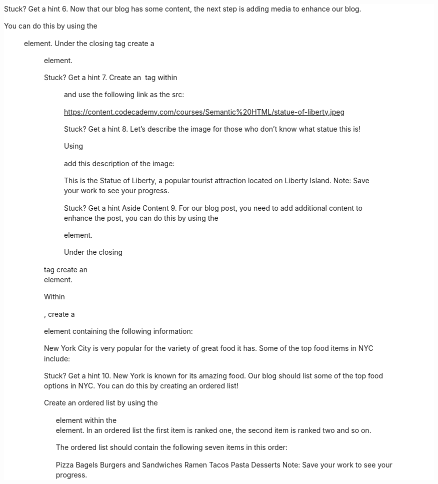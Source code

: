 
Stuck? Get a hint
6.
Now that our blog has some content, the next step is adding media to enhance our blog.

You can do this by using the <figure> element. Under the closing </section> tag create a <figure> element.


Stuck? Get a hint
7.
Create an <img> tag within <figure> and use the following link as the src:

https://content.codecademy.com/courses/Semantic%20HTML/statue-of-liberty.jpeg


Stuck? Get a hint
8.
Let’s describe the image for those who don’t know what statue this is!

Using <figcaption> add this description of the image:

This is the Statue of Liberty, a popular tourist attraction located on Liberty Island.
Note: Save your work to see your progress.


Stuck? Get a hint
Aside Content
9.
For our blog post, you need to add additional content to enhance the post, you can do this by using the <aside> element.

Under the closing </figure> tag create an <aside> element.

Within <aside>, create a <p> element containing the following information:

New York City is very popular for the variety of great food it has. Some of the top food items in NYC include:

Stuck? Get a hint
10.
New York is known for its amazing food. Our blog should list some of the top food options in NYC. You can do this by creating an ordered list!

Create an ordered list by using the <ol> element within the <aside> element. In an ordered list the first item is ranked one, the second item is ranked two and so on.

The ordered list should contain the following seven items in this order:

Pizza
Bagels
Burgers and Sandwiches
Ramen
Tacos
Pasta
Desserts
Note: Save your work to see your progress.

